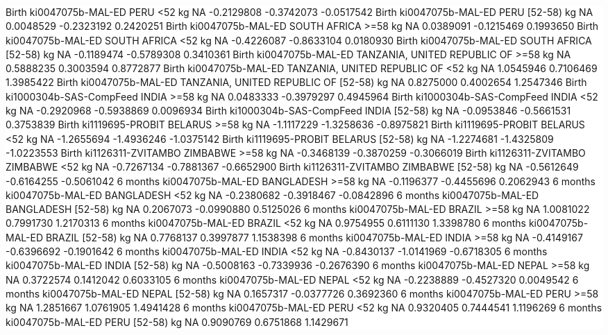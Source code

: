 Birth       ki0047075b-MAL-ED          PERU                           <52 kg               NA                -0.2129808   -0.3742073   -0.0517542
Birth       ki0047075b-MAL-ED          PERU                           [52-58) kg           NA                 0.0048529   -0.2323192    0.2420251
Birth       ki0047075b-MAL-ED          SOUTH AFRICA                   >=58 kg              NA                 0.0389091   -0.1215469    0.1993650
Birth       ki0047075b-MAL-ED          SOUTH AFRICA                   <52 kg               NA                -0.4226087   -0.8633104    0.0180930
Birth       ki0047075b-MAL-ED          SOUTH AFRICA                   [52-58) kg           NA                -0.1189474   -0.5789308    0.3410361
Birth       ki0047075b-MAL-ED          TANZANIA, UNITED REPUBLIC OF   >=58 kg              NA                 0.5888235    0.3003594    0.8772877
Birth       ki0047075b-MAL-ED          TANZANIA, UNITED REPUBLIC OF   <52 kg               NA                 1.0545946    0.7106469    1.3985422
Birth       ki0047075b-MAL-ED          TANZANIA, UNITED REPUBLIC OF   [52-58) kg           NA                 0.8275000    0.4002654    1.2547346
Birth       ki1000304b-SAS-CompFeed    INDIA                          >=58 kg              NA                 0.0483333   -0.3979297    0.4945964
Birth       ki1000304b-SAS-CompFeed    INDIA                          <52 kg               NA                -0.2920968   -0.5938869    0.0096934
Birth       ki1000304b-SAS-CompFeed    INDIA                          [52-58) kg           NA                -0.0953846   -0.5661531    0.3753839
Birth       ki1119695-PROBIT           BELARUS                        >=58 kg              NA                -1.1117229   -1.3258636   -0.8975821
Birth       ki1119695-PROBIT           BELARUS                        <52 kg               NA                -1.2655694   -1.4936246   -1.0375142
Birth       ki1119695-PROBIT           BELARUS                        [52-58) kg           NA                -1.2274681   -1.4325809   -1.0223553
Birth       ki1126311-ZVITAMBO         ZIMBABWE                       >=58 kg              NA                -0.3468139   -0.3870259   -0.3066019
Birth       ki1126311-ZVITAMBO         ZIMBABWE                       <52 kg               NA                -0.7267134   -0.7881367   -0.6652900
Birth       ki1126311-ZVITAMBO         ZIMBABWE                       [52-58) kg           NA                -0.5612649   -0.6164255   -0.5061042
6 months    ki0047075b-MAL-ED          BANGLADESH                     >=58 kg              NA                -0.1196377   -0.4455696    0.2062943
6 months    ki0047075b-MAL-ED          BANGLADESH                     <52 kg               NA                -0.2380682   -0.3918467   -0.0842896
6 months    ki0047075b-MAL-ED          BANGLADESH                     [52-58) kg           NA                 0.2067073   -0.0990880    0.5125026
6 months    ki0047075b-MAL-ED          BRAZIL                         >=58 kg              NA                 1.0081022    0.7991730    1.2170313
6 months    ki0047075b-MAL-ED          BRAZIL                         <52 kg               NA                 0.9754955    0.6111130    1.3398780
6 months    ki0047075b-MAL-ED          BRAZIL                         [52-58) kg           NA                 0.7768137    0.3997877    1.1538398
6 months    ki0047075b-MAL-ED          INDIA                          >=58 kg              NA                -0.4149167   -0.6396692   -0.1901642
6 months    ki0047075b-MAL-ED          INDIA                          <52 kg               NA                -0.8430137   -1.0141969   -0.6718305
6 months    ki0047075b-MAL-ED          INDIA                          [52-58) kg           NA                -0.5008163   -0.7339936   -0.2676390
6 months    ki0047075b-MAL-ED          NEPAL                          >=58 kg              NA                 0.3722574    0.1412042    0.6033105
6 months    ki0047075b-MAL-ED          NEPAL                          <52 kg               NA                -0.2238889   -0.4527320    0.0049542
6 months    ki0047075b-MAL-ED          NEPAL                          [52-58) kg           NA                 0.1657317   -0.0377726    0.3692360
6 months    ki0047075b-MAL-ED          PERU                           >=58 kg              NA                 1.2851667    1.0761905    1.4941428
6 months    ki0047075b-MAL-ED          PERU                           <52 kg               NA                 0.9320405    0.7444541    1.1196269
6 months    ki0047075b-MAL-ED          PERU                           [52-58) kg           NA                 0.9090769    0.6751868    1.1429671
